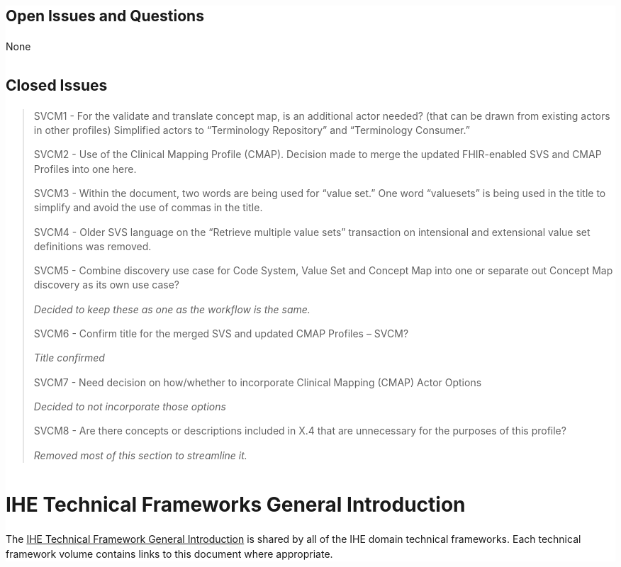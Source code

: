 ## Open Issues and Questions

None

## Closed Issues

> SVCM1 - For the validate and translate concept map, is an additional
> actor needed? (that can be drawn from existing actors in other
> profiles) Simplified actors to “Terminology Repository” and
> “Terminology Consumer.”
> 
> SVCM2 - Use of the Clinical Mapping Profile (CMAP). Decision made to
> merge the updated FHIR-enabled SVS and CMAP Profiles into one here.
> 
> SVCM3 - Within the document, two words are being used for “value set.”
> One word “valuesets” is being used in the title to simplify and avoid
> the use of commas in the title.
> 
> SVCM4 - Older SVS language on the “Retrieve multiple value sets”
> transaction on intensional and extensional value set definitions was
> removed.
> 
> SVCM5 - Combine discovery use case for Code System, Value Set and
> Concept Map into one or separate out Concept Map discovery as its own
> use case?
> 
> *Decided to keep these as one as the workflow is the same.*
> 
> SVCM6 - Confirm title for the merged SVS and updated CMAP Profiles –
> SVCM?
> 
> *Title confirmed*
> 
> SVCM7 - Need decision on how/whether to incorporate Clinical Mapping
> (CMAP) Actor Options
> 
> *Decided to not incorporate those options*
> 
> SVCM8 - Are there concepts or descriptions included in X.4 that are
> unnecessary for the purposes of this profile?
> 
> *Removed most of this section to streamline it.*

# IHE Technical Frameworks General Introduction

The [IHE Technical Framework General
Introduction](http://ihe.net/Technical_Frameworks/#GenIntro) is shared
by all of the IHE domain technical frameworks. Each technical framework
volume contains links to this document where appropriate.
